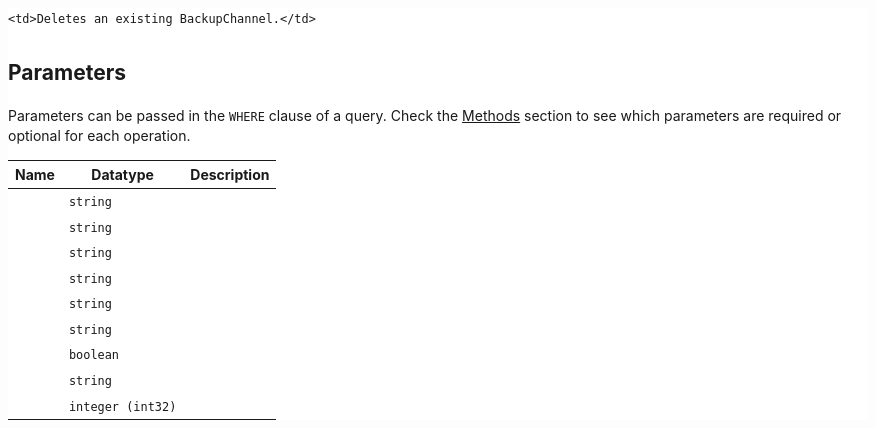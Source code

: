     <td>Deletes an existing BackupChannel.</td>
</tr>
</tbody>
</table>

## Parameters

Parameters can be passed in the `WHERE` clause of a query. Check the [Methods](#methods) section to see which parameters are required or optional for each operation.

<table>
<thead>
    <tr>
    <th>Name</th>
    <th>Datatype</th>
    <th>Description</th>
    </tr>
</thead>
<tbody>
<tr id="parameter-backupChannelsId">
    <td><CopyableCode code="backupChannelsId" /></td>
    <td><code>string</code></td>
    <td></td>
</tr>
<tr id="parameter-locationsId">
    <td><CopyableCode code="locationsId" /></td>
    <td><code>string</code></td>
    <td></td>
</tr>
<tr id="parameter-projectsId">
    <td><CopyableCode code="projectsId" /></td>
    <td><code>string</code></td>
    <td></td>
</tr>
<tr id="parameter-backupChannelId">
    <td><CopyableCode code="backupChannelId" /></td>
    <td><code>string</code></td>
    <td></td>
</tr>
<tr id="parameter-etag">
    <td><CopyableCode code="etag" /></td>
    <td><code>string</code></td>
    <td></td>
</tr>
<tr id="parameter-filter">
    <td><CopyableCode code="filter" /></td>
    <td><code>string</code></td>
    <td></td>
</tr>
<tr id="parameter-force">
    <td><CopyableCode code="force" /></td>
    <td><code>boolean</code></td>
    <td></td>
</tr>
<tr id="parameter-orderBy">
    <td><CopyableCode code="orderBy" /></td>
    <td><code>string</code></td>
    <td></td>
</tr>
<tr id="parameter-pageSize">
    <td><CopyableCode code="pageSize" /></td>
    <td><code>integer (int32)</code></td>
    <td></td>
</tr>
